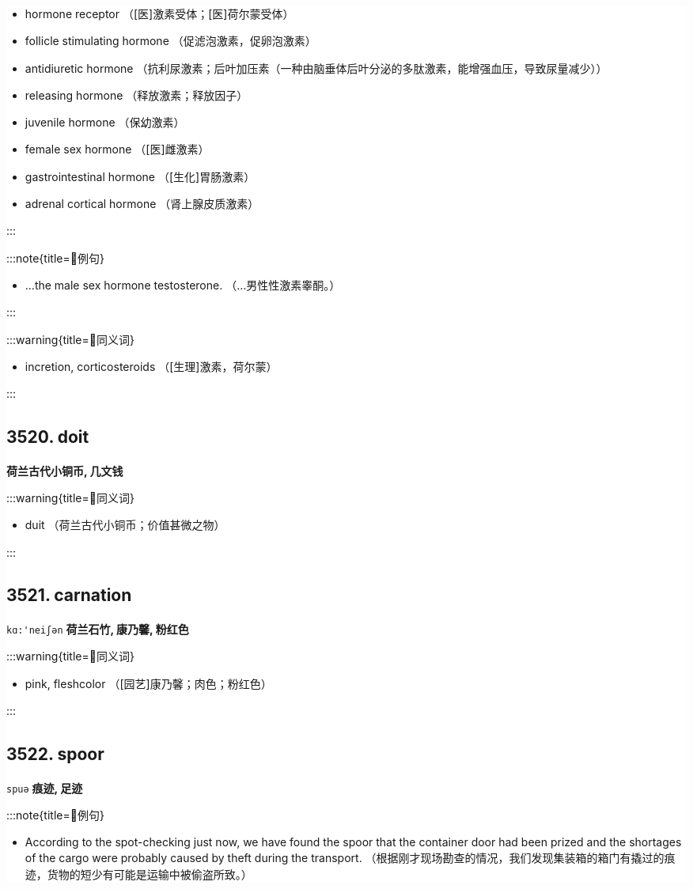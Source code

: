 - hormone receptor （[医]激素受体；[医]荷尔蒙受体）

- follicle stimulating hormone （促滤泡激素，促卵泡激素）

- antidiuretic hormone （抗利尿激素；后叶加压素（一种由脑垂体后叶分泌的多肽激素，能增强血压，导致尿量减少））

- releasing hormone （释放激素；释放因子）

- juvenile hormone （保幼激素）

- female sex hormone （[医]雌激素）

- gastrointestinal hormone （[生化]胃肠激素）

- adrenal cortical hormone （肾上腺皮质激素）

:::

:::note{title=🎤例句}

- ...the male sex hormone testosterone. （…男性性激素睾酮。）

:::

:::warning{title=🤔同义词}

- incretion, corticosteroids （[生理]激素，荷尔蒙）

:::


## 3520. doit

**荷兰古代小铜币, 几文钱**

:::warning{title=🤔同义词}

- duit （荷兰古代小铜币；价值甚微之物）

:::


## 3521. carnation

`kɑ:'neiʃən`  **荷兰石竹, 康乃馨, 粉红色**

:::warning{title=🤔同义词}

- pink, fleshcolor （[园艺]康乃馨；肉色；粉红色）

:::


## 3522. spoor

`spuə`  **痕迹, 足迹**

:::note{title=🎤例句}

- According to the spot-checking just now, we have found the spoor that the container door had been prized and the shortages of the cargo were probably caused by theft during the transport. （根据刚才现场勘查的情况，我们发现集装箱的箱门有撬过的痕迹，货物的短少有可能是运输中被偷盗所致。）
